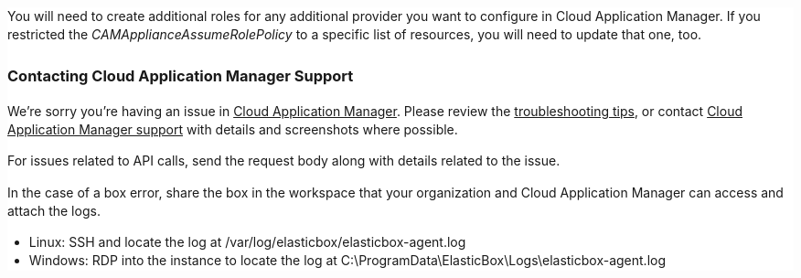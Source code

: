 
You will need to create additional roles for any additional provider you want to configure in Cloud Application Manager. If you restricted the *CAMApplianceAssumeRolePolicy* to a specific list of resources, you will need to update that one, too.


### Contacting Cloud Application Manager Support


We’re sorry you’re having an issue in [Cloud Application Manager](https://www.ctl.io/cloud-application-manager/). Please review the [troubleshooting tips](../Troubleshooting/troubleshooting-tips.md), or contact [Cloud Application Manager support](mailto:incident@CenturyLink.com) with details and screenshots where possible.

For issues related to API calls, send the request body along with details related to the issue.

In the case of a box error, share the box in the workspace that your organization and Cloud Application Manager can access and attach the logs.
* Linux: SSH and locate the log at /var/log/elasticbox/elasticbox-agent.log
* Windows: RDP into the instance to locate the log at C:\ProgramData\ElasticBox\Logs\elasticbox-agent.log


